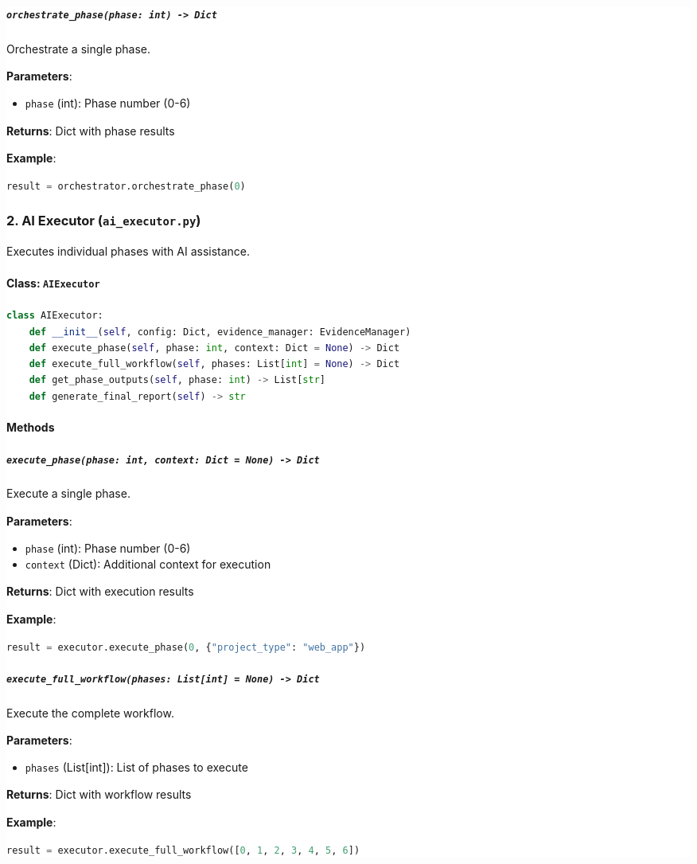##### `orchestrate_phase(phase: int) -> Dict`

Orchestrate a single phase.

**Parameters**:
- `phase` (int): Phase number (0-6)

**Returns**: Dict with phase results

**Example**:
```python
result = orchestrator.orchestrate_phase(0)
```

### 2. AI Executor (`ai_executor.py`)

Executes individual phases with AI assistance.

#### Class: `AIExecutor`

```python
class AIExecutor:
    def __init__(self, config: Dict, evidence_manager: EvidenceManager)
    def execute_phase(self, phase: int, context: Dict = None) -> Dict
    def execute_full_workflow(self, phases: List[int] = None) -> Dict
    def get_phase_outputs(self, phase: int) -> List[str]
    def generate_final_report(self) -> str
```

#### Methods

##### `execute_phase(phase: int, context: Dict = None) -> Dict`

Execute a single phase.

**Parameters**:
- `phase` (int): Phase number (0-6)
- `context` (Dict): Additional context for execution

**Returns**: Dict with execution results

**Example**:
```python
result = executor.execute_phase(0, {"project_type": "web_app"})
```

##### `execute_full_workflow(phases: List[int] = None) -> Dict`

Execute the complete workflow.

**Parameters**:
- `phases` (List[int]): List of phases to execute

**Returns**: Dict with workflow results

**Example**:
```python
result = executor.execute_full_workflow([0, 1, 2, 3, 4, 5, 6])
```
